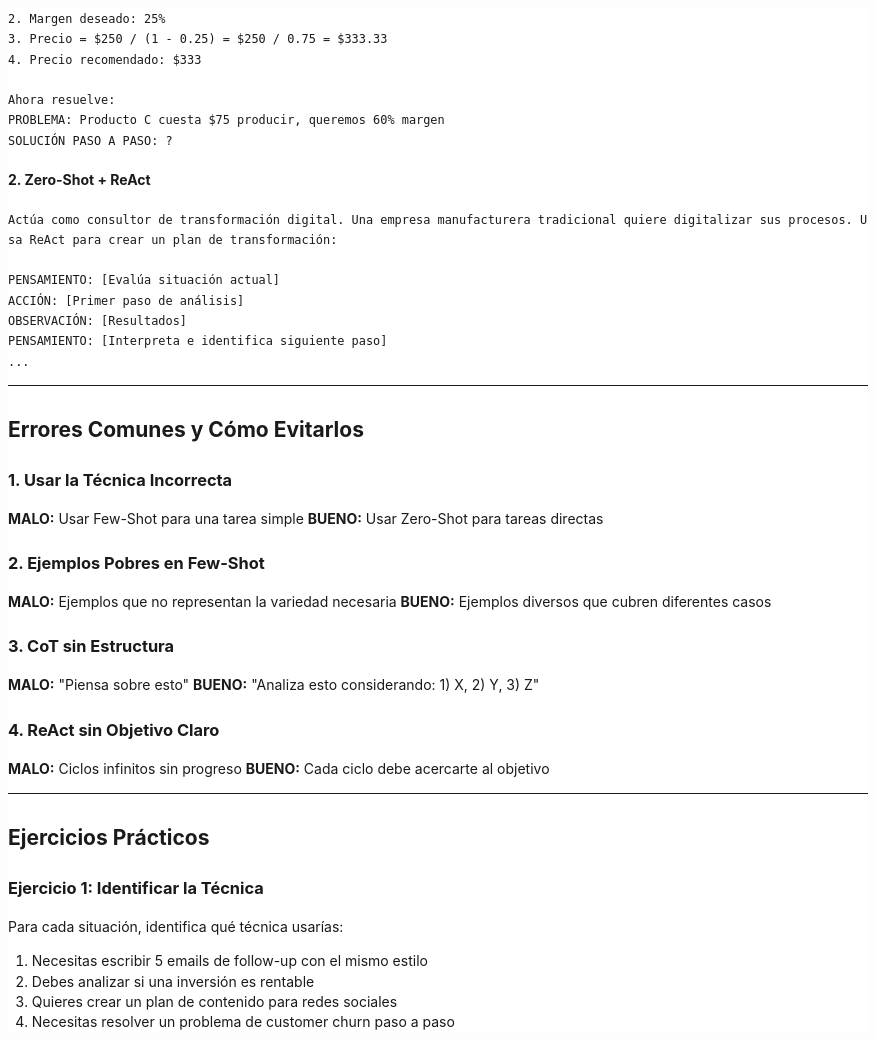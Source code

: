 ```
2. Margen deseado: 25%
3. Precio = $250 / (1 - 0.25) = $250 / 0.75 = $333.33
4. Precio recomendado: $333

Ahora resuelve:
PROBLEMA: Producto C cuesta $75 producir, queremos 60% margen
SOLUCIÓN PASO A PASO: ?
```

#### **2. Zero-Shot + ReAct**
```
Actúa como consultor de transformación digital. Una empresa manufacturera tradicional quiere digitalizar sus procesos. Usa ReAct para crear un plan de transformación:

PENSAMIENTO: [Evalúa situación actual]
ACCIÓN: [Primer paso de análisis]
OBSERVACIÓN: [Resultados]
PENSAMIENTO: [Interpreta e identifica siguiente paso]
...
```

---

## Errores Comunes y Cómo Evitarlos

### **1. Usar la Técnica Incorrecta**
**MALO:** Usar Few-Shot para una tarea simple
**BUENO:** Usar Zero-Shot para tareas directas

### **2. Ejemplos Pobres en Few-Shot**
**MALO:** Ejemplos que no representan la variedad necesaria
**BUENO:** Ejemplos diversos que cubren diferentes casos

### **3. CoT sin Estructura**
**MALO:** "Piensa sobre esto"
**BUENO:** "Analiza esto considerando: 1) X, 2) Y, 3) Z"

### **4. ReAct sin Objetivo Claro**
**MALO:** Ciclos infinitos sin progreso
**BUENO:** Cada ciclo debe acercarte al objetivo

---

## Ejercicios Prácticos

### **Ejercicio 1: Identificar la Técnica**
Para cada situación, identifica qué técnica usarías:

1. Necesitas escribir 5 emails de follow-up con el mismo estilo
2. Debes analizar si una inversión es rentable
3. Quieres crear un plan de contenido para redes sociales
4. Necesitas resolver un problema de customer churn paso a paso
